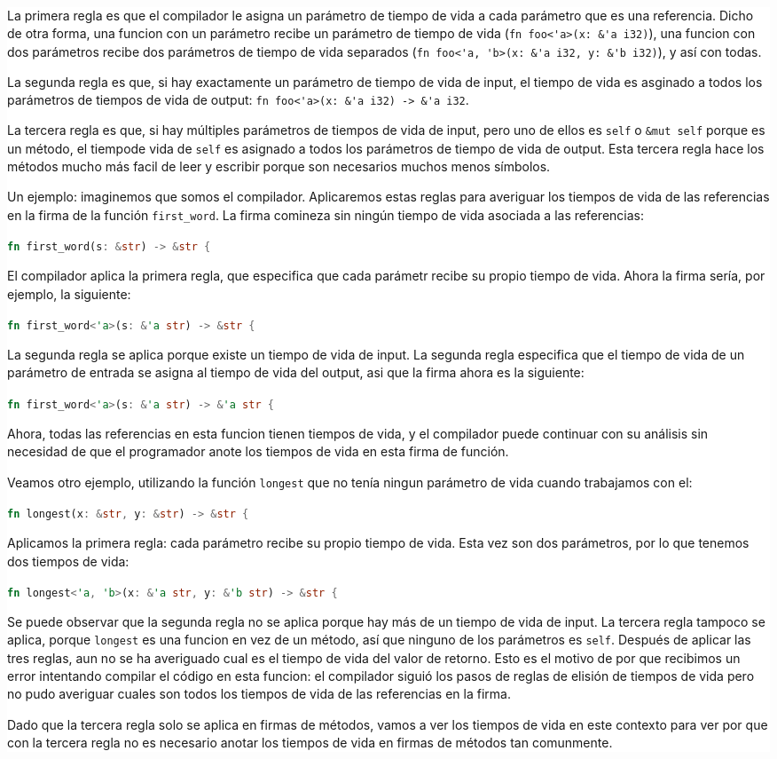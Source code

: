 La primera regla es que el compilador le asigna un parámetro de tiempo de vida a cada parámetro que es una referencia. Dicho de otra forma, una funcion con un parámetro recibe un parámetro de tiempo de vida (`fn foo<'a>(x: &'a i32)`), una funcion con dos parámetros recibe dos parámetros de tiempo de vida separados (`fn foo<'a, 'b>(x: &'a i32, y: &'b i32)`), y así con todas.

La segunda regla es que, si hay exactamente un parámetro de tiempo de vida de input, el tiempo de vida es asginado a todos los parámetros de tiempos de vida de output: `fn foo<'a>(x: &'a i32) -> &'a i32`.

La tercera regla es que, si hay múltiples parámetros de tiempos de vida de input, pero uno de ellos es `self` o `&mut self` porque es un método, el tiempode vida de `self` es asignado a todos los parámetros de tiempo de vida de output. Esta tercera regla hace los métodos mucho más facil de leer y escribir porque son necesarios muchos menos símbolos.

Un ejemplo: imaginemos que somos el compilador. Aplicaremos estas reglas para averiguar los tiempos de vida de las referencias en la firma de la función `first_word`. La firma comineza sin ningún tiempo de vida asociada a las referencias:
```rust
fn first_word(s: &str) -> &str {
```
El compilador aplica la primera regla, que especifica que cada parámetr recibe su propio tiempo de vida. Ahora la firma sería, por ejemplo, la siguiente:
```rust
fn first_word<'a>(s: &'a str) -> &str {
```
La segunda regla se aplica porque existe un tiempo de vida de input. La segunda regla especifica que el tiempo de vida de un parámetro de entrada se asigna al tiempo de vida del output, asi que la firma ahora es la siguiente:
```rust
fn first_word<'a>(s: &'a str) -> &'a str {
```
Ahora, todas las referencias en esta funcion tienen tiempos de vida, y el compilador puede continuar con su análisis sin necesidad de que el programador anote los tiempos de vida en esta firma de función.

Veamos otro ejemplo, utilizando la función `longest` que no tenía ningun parámetro de vida cuando trabajamos con el:
```rust
fn longest(x: &str, y: &str) -> &str {
```
Aplicamos la primera regla: cada parámetro recibe su propio tiempo de vida. Esta vez son dos parámetros, por lo que tenemos dos tiempos de vida:
```rust
fn longest<'a, 'b>(x: &'a str, y: &'b str) -> &str {
```
Se puede observar que la segunda regla no se aplica porque hay más de un tiempo de vida de input. La tercera regla tampoco se aplica, porque `longest` es una funcion en vez de un método, así que ninguno de los parámetros es `self`. Después de aplicar las tres reglas, aun no se ha averiguado cual es el tiempo de vida del valor de retorno. Esto es el motivo de por que recibimos un error intentando compilar el código en esta funcion: el compilador siguió los pasos de reglas de elisión de tiempos de vida pero no pudo averiguar cuales son todos los tiempos de vida de las referencias en la firma.

Dado que la tercera regla solo se aplica en firmas de métodos, vamos a ver los tiempos de vida en este contexto para ver por que con la tercera regla no es necesario anotar los tiempos de vida en firmas de métodos tan comunmente.
